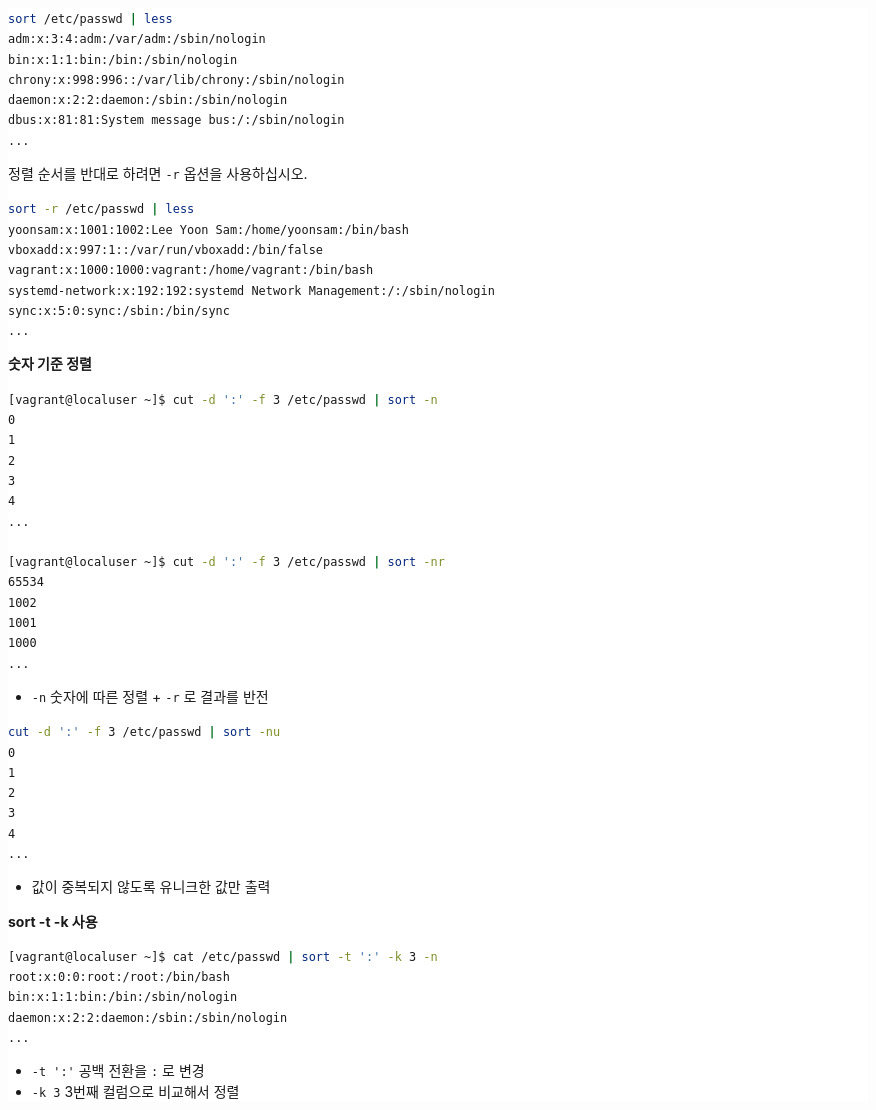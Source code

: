 ```sh
sort /etc/passwd | less
adm:x:3:4:adm:/var/adm:/sbin/nologin
bin:x:1:1:bin:/bin:/sbin/nologin
chrony:x:998:996::/var/lib/chrony:/sbin/nologin
daemon:x:2:2:daemon:/sbin:/sbin/nologin
dbus:x:81:81:System message bus:/:/sbin/nologin
...
```

정렬 순서를 반대로 하려면 `-r` 옵션을 사용하십시오.
```sh
sort -r /etc/passwd | less
yoonsam:x:1001:1002:Lee Yoon Sam:/home/yoonsam:/bin/bash
vboxadd:x:997:1::/var/run/vboxadd:/bin/false
vagrant:x:1000:1000:vagrant:/home/vagrant:/bin/bash
systemd-network:x:192:192:systemd Network Management:/:/sbin/nologin
sync:x:5:0:sync:/sbin:/bin/sync
...
```

**숫자 기준 정렬**
```sh
[vagrant@localuser ~]$ cut -d ':' -f 3 /etc/passwd | sort -n
0
1
2
3
4
...

[vagrant@localuser ~]$ cut -d ':' -f 3 /etc/passwd | sort -nr
65534
1002
1001
1000
...
```
- `-n` 숫자에 따른 정렬 + `-r` 로 결과를 반전

```sh
cut -d ':' -f 3 /etc/passwd | sort -nu
0
1
2
3
4
...
```
- 값이 중복되지 않도록 유니크한 값만 출력

**sort -t -k 사용**
```sh
[vagrant@localuser ~]$ cat /etc/passwd | sort -t ':' -k 3 -n
root:x:0:0:root:/root:/bin/bash
bin:x:1:1:bin:/bin:/sbin/nologin
daemon:x:2:2:daemon:/sbin:/sbin/nologin
...
```
- `-t ':'` 공백 전환을 `:` 로 변경
- `-k 3` 3번째 컬럼으로 비교해서 정렬
